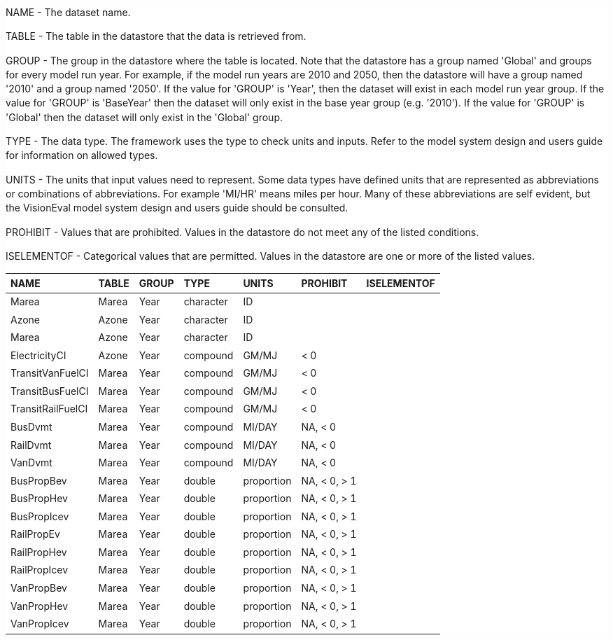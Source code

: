 NAME - The dataset name.

TABLE - The table in the datastore that the data is retrieved from.

GROUP - The group in the datastore where the table is located. Note that the datastore has a group named 'Global' and groups for every model run year. For example, if the model run years are 2010 and 2050, then the datastore will have a group named '2010' and a group named '2050'. If the value for 'GROUP' is 'Year', then the dataset will exist in each model run year group. If the value for 'GROUP' is 'BaseYear' then the dataset will only exist in the base year group (e.g. '2010'). If the value for 'GROUP' is 'Global' then the dataset will only exist in the 'Global' group.

TYPE - The data type. The framework uses the type to check units and inputs. Refer to the model system design and users guide for information on allowed types.

UNITS - The units that input values need to represent. Some data types have defined units that are represented as abbreviations or combinations of abbreviations. For example 'MI/HR' means miles per hour. Many of these abbreviations are self evident, but the VisionEval model system design and users guide should be consulted.

PROHIBIT - Values that are prohibited. Values in the datastore do not meet any of the listed conditions.

ISELEMENTOF - Categorical values that are permitted. Values in the datastore are one or more of the listed values.

|NAME              |TABLE |GROUP |TYPE      |UNITS      |PROHIBIT     |ISELEMENTOF |
|:-----------------|:-----|:-----|:---------|:----------|:------------|:-----------|
|Marea             |Marea |Year  |character |ID         |             |            |
|Azone             |Azone |Year  |character |ID         |             |            |
|Marea             |Azone |Year  |character |ID         |             |            |
|ElectricityCI     |Azone |Year  |compound  |GM/MJ      |< 0          |            |
|TransitVanFuelCI  |Marea |Year  |compound  |GM/MJ      |< 0          |            |
|TransitBusFuelCI  |Marea |Year  |compound  |GM/MJ      |< 0          |            |
|TransitRailFuelCI |Marea |Year  |compound  |GM/MJ      |< 0          |            |
|BusDvmt           |Marea |Year  |compound  |MI/DAY     |NA, < 0      |            |
|RailDvmt          |Marea |Year  |compound  |MI/DAY     |NA, < 0      |            |
|VanDvmt           |Marea |Year  |compound  |MI/DAY     |NA, < 0      |            |
|BusPropBev        |Marea |Year  |double    |proportion |NA, < 0, > 1 |            |
|BusPropHev        |Marea |Year  |double    |proportion |NA, < 0, > 1 |            |
|BusPropIcev       |Marea |Year  |double    |proportion |NA, < 0, > 1 |            |
|RailPropEv        |Marea |Year  |double    |proportion |NA, < 0, > 1 |            |
|RailPropHev       |Marea |Year  |double    |proportion |NA, < 0, > 1 |            |
|RailPropIcev      |Marea |Year  |double    |proportion |NA, < 0, > 1 |            |
|VanPropBev        |Marea |Year  |double    |proportion |NA, < 0, > 1 |            |
|VanPropHev        |Marea |Year  |double    |proportion |NA, < 0, > 1 |            |
|VanPropIcev       |Marea |Year  |double    |proportion |NA, < 0, > 1 |            |
